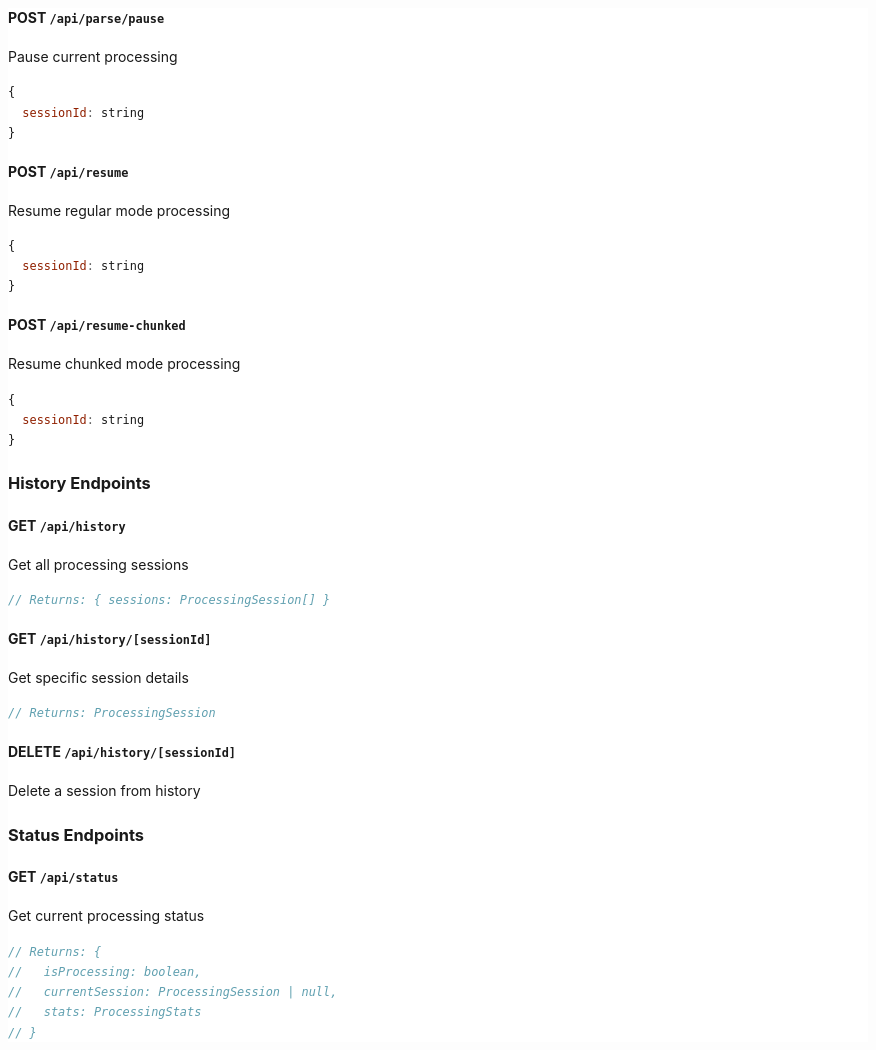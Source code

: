 #### POST `/api/parse/pause`
Pause current processing
```javascript
{
  sessionId: string
}
```

#### POST `/api/resume`
Resume regular mode processing
```javascript
{
  sessionId: string
}
```

#### POST `/api/resume-chunked`
Resume chunked mode processing
```javascript
{
  sessionId: string
}
```

### History Endpoints

#### GET `/api/history`
Get all processing sessions
```javascript
// Returns: { sessions: ProcessingSession[] }
```

#### GET `/api/history/[sessionId]`
Get specific session details
```javascript
// Returns: ProcessingSession
```

#### DELETE `/api/history/[sessionId]`
Delete a session from history

### Status Endpoints

#### GET `/api/status`
Get current processing status
```javascript
// Returns: {
//   isProcessing: boolean,
//   currentSession: ProcessingSession | null,
//   stats: ProcessingStats
// }
```
